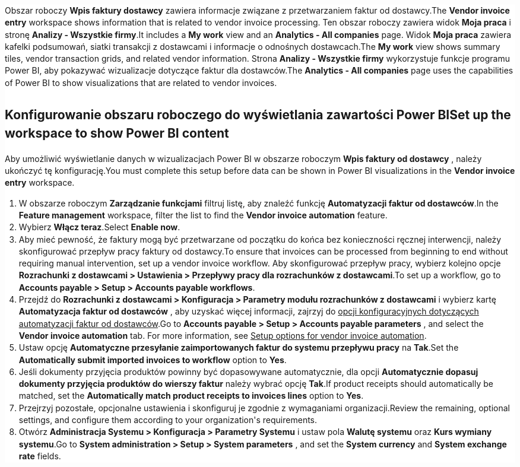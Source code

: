 <span data-ttu-id="42aa9-107">Obszar roboczy **Wpis faktury dostawcy** zawiera informacje związane z przetwarzaniem faktur od dostawcy.</span><span class="sxs-lookup"><span data-stu-id="42aa9-107">The **Vendor invoice entry** workspace shows information that is related to vendor invoice processing.</span></span> <span data-ttu-id="42aa9-108">Ten obszar roboczy zawiera widok **Moja praca** i stronę **Analizy - Wszystkie firmy**.</span><span class="sxs-lookup"><span data-stu-id="42aa9-108">It includes a **My work** view and an **Analytics - All companies** page.</span></span> <span data-ttu-id="42aa9-109">Widok **Moja praca** zawiera kafelki podsumowań, siatki transakcji z dostawcami i informacje o odnośnych dostawcach.</span><span class="sxs-lookup"><span data-stu-id="42aa9-109">The **My work** view shows summary tiles, vendor transaction grids, and related vendor information.</span></span> <span data-ttu-id="42aa9-110">Strona **Analizy - Wszystkie firmy** wykorzystuje funkcje programu Power BI, aby pokazywać wizualizacje dotyczące faktur dla dostawców.</span><span class="sxs-lookup"><span data-stu-id="42aa9-110">The **Analytics - All companies** page uses the capabilities of Power BI to show visualizations that are related to vendor invoices.</span></span>

## <a name="set-up-the-workspace-to-show-power-bi-content"></a><span data-ttu-id="42aa9-111">Konfigurowanie obszaru roboczego do wyświetlania zawartości Power BI</span><span class="sxs-lookup"><span data-stu-id="42aa9-111">Set up the workspace to show Power BI content</span></span>

<span data-ttu-id="42aa9-112">Aby umożliwić wyświetlanie danych w wizualizacjach Power BI w obszarze roboczym **Wpis faktury od dostawcy** , należy ukończyć tę konfigurację.</span><span class="sxs-lookup"><span data-stu-id="42aa9-112">You must complete this setup before data can be shown in Power BI visualizations in the **Vendor invoice entry** workspace.</span></span>

1. <span data-ttu-id="42aa9-113">W obszarze roboczym **Zarządzanie funkcjami** filtruj listę, aby znaleźć funkcję **Automatyzacji faktur od dostawców**.</span><span class="sxs-lookup"><span data-stu-id="42aa9-113">In the **Feature management** workspace, filter the list to find the **Vendor invoice automation** feature.</span></span>
3. <span data-ttu-id="42aa9-114">Wybierz **Włącz teraz**.</span><span class="sxs-lookup"><span data-stu-id="42aa9-114">Select **Enable now**.</span></span>
4. <span data-ttu-id="42aa9-115">Aby mieć pewność, że faktury mogą być przetwarzane od początku do końca bez konieczności ręcznej interwencji, należy skonfigurować przepływ pracy faktury od dostawcy.</span><span class="sxs-lookup"><span data-stu-id="42aa9-115">To ensure that invoices can be processed from beginning to end without requiring manual intervention, set up a vendor invoice workflow.</span></span> <span data-ttu-id="42aa9-116">Aby skonfigurować przepływ pracy, wybierz kolejno opcje **Rozrachunki z dostawcami \> Ustawienia \> Przepływy pracy dla rozrachunków z dostawcami**.</span><span class="sxs-lookup"><span data-stu-id="42aa9-116">To set up a workflow, go to **Accounts payable \> Setup \> Accounts payable workflows**.</span></span>
5. <span data-ttu-id="42aa9-117">Przejdź do **Rozrachunki z dostawcami \> Konfiguracja \> Parametry modułu rozrachunków z dostawcami** i wybierz kartę **Automatyzacja faktur od dostawców** , aby uzyskać więcej informacji, zajrzyj do [opcji konfiguracyjnych dotyczących automatyzacji faktur od dostawców](vnd-invoice-set-up-options.md).</span><span class="sxs-lookup"><span data-stu-id="42aa9-117">Go to **Accounts payable \> Setup \> Accounts payable parameters** , and select the **Vendor invoice automation** tab. For more information, see [Setup options for vendor invoice automation](vnd-invoice-set-up-options.md).</span></span>
6. <span data-ttu-id="42aa9-118">Ustaw opcję **Automatyczne przesyłanie zaimportowanych faktur do systemu przepływu pracy** na **Tak**.</span><span class="sxs-lookup"><span data-stu-id="42aa9-118">Set the **Automatically submit imported invoices to workflow** option to **Yes**.</span></span>
7. <span data-ttu-id="42aa9-119">Jeśli dokumenty przyjęcia produktów powinny być dopasowywane automatycznie, dla opcji **Automatycznie dopasuj dokumenty przyjęcia produktów do wierszy faktur** należy wybrać opcję **Tak**.</span><span class="sxs-lookup"><span data-stu-id="42aa9-119">If product receipts should automatically be matched, set the **Automatically match product receipts to invoices lines** option to **Yes**.</span></span>
8. <span data-ttu-id="42aa9-120">Przejrzyj pozostałe, opcjonalne ustawienia i skonfiguruj je zgodnie z wymaganiami organizacji.</span><span class="sxs-lookup"><span data-stu-id="42aa9-120">Review the remaining, optional settings, and configure them according to your organization's requirements.</span></span>
9. <span data-ttu-id="42aa9-121">Otwórz **Administracja Systemu \> Konfiguracja \> Parametry Systemu** i ustaw pola **Walutę systemu** oraz **Kurs wymiany systemu**.</span><span class="sxs-lookup"><span data-stu-id="42aa9-121">Go to **System administration \> Setup \> System parameters** , and set the **System currency** and **System exchange rate** fields.</span></span>